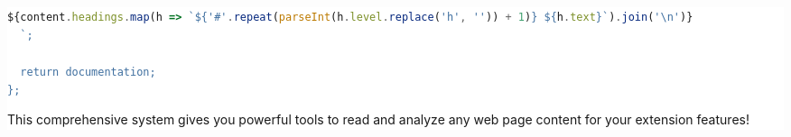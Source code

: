 ```typescript
${content.headings.map(h => `${'#'.repeat(parseInt(h.level.replace('h', '')) + 1)} ${h.text}`).join('\n')}
  `;
  
  return documentation;
};
```

This comprehensive system gives you powerful tools to read and analyze any web page content for your extension features! 